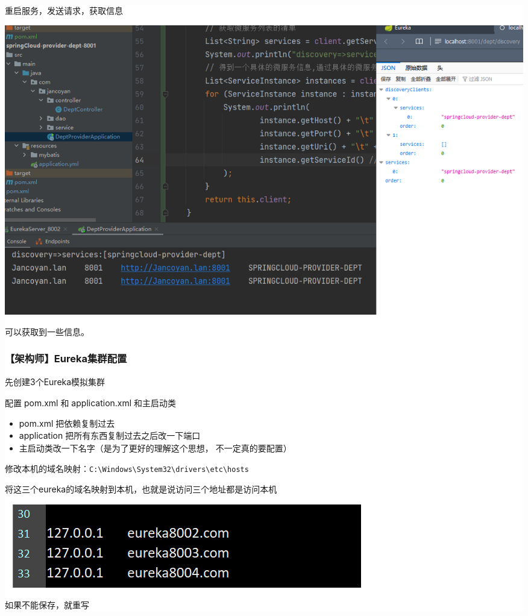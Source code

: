 重启服务，发送请求，获取信息

![image-20210909141449874](img/image-20210909141449874.png)

可以获取到一些信息。

### 【架构师】Eureka集群配置

先创建3个Eureka模拟集群

配置 pom.xml 和 application.xml 和主启动类

- pom.xml 把依赖复制过去
- application 把所有东西复制过去之后改一下端口
- 主启动类改一下名字（是为了更好的理解这个思想， 不一定真的要配置）

修改本机的域名映射：`C:\Windows\System32\drivers\etc\hosts`

将这三个eureka的域名映射到本机，也就是说访问三个地址都是访问本机

![image-20210909143932192](img/image-20210909143932192.png)

如果不能保存，就重写
